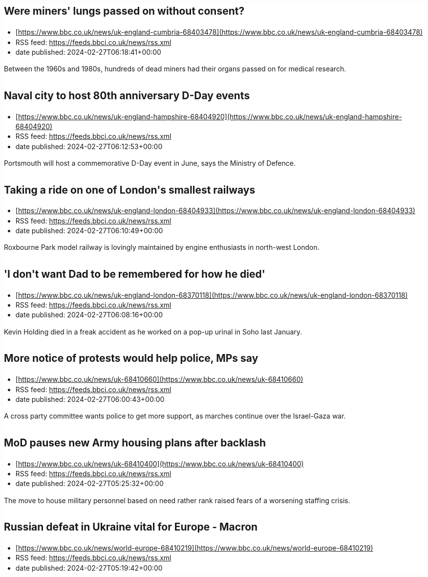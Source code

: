 ## Were miners' lungs passed on without consent?
 - [https://www.bbc.co.uk/news/uk-england-cumbria-68403478](https://www.bbc.co.uk/news/uk-england-cumbria-68403478)
 - RSS feed: https://feeds.bbci.co.uk/news/rss.xml
 - date published: 2024-02-27T06:18:41+00:00

Between the 1960s and 1980s, hundreds of dead miners had their organs passed on for medical research.

## Naval city to host 80th anniversary D-Day events
 - [https://www.bbc.co.uk/news/uk-england-hampshire-68404920](https://www.bbc.co.uk/news/uk-england-hampshire-68404920)
 - RSS feed: https://feeds.bbci.co.uk/news/rss.xml
 - date published: 2024-02-27T06:12:53+00:00

Portsmouth will host a commemorative D-Day event in June, says the Ministry of Defence.

## Taking a ride on one of London's smallest railways
 - [https://www.bbc.co.uk/news/uk-england-london-68404933](https://www.bbc.co.uk/news/uk-england-london-68404933)
 - RSS feed: https://feeds.bbci.co.uk/news/rss.xml
 - date published: 2024-02-27T06:10:49+00:00

Roxbourne Park model railway is lovingly maintained by engine enthusiasts in north-west London.

## 'I don't want Dad to be remembered for how he died'
 - [https://www.bbc.co.uk/news/uk-england-london-68370118](https://www.bbc.co.uk/news/uk-england-london-68370118)
 - RSS feed: https://feeds.bbci.co.uk/news/rss.xml
 - date published: 2024-02-27T06:08:16+00:00

Kevin Holding died in a freak accident as he worked on a pop-up urinal in Soho last January.

## More notice of protests would help police, MPs say
 - [https://www.bbc.co.uk/news/uk-68410660](https://www.bbc.co.uk/news/uk-68410660)
 - RSS feed: https://feeds.bbci.co.uk/news/rss.xml
 - date published: 2024-02-27T06:00:43+00:00

A cross party committee wants police to get more support, as marches continue over the Israel-Gaza war.

## MoD pauses new Army housing plans after backlash
 - [https://www.bbc.co.uk/news/uk-68410400](https://www.bbc.co.uk/news/uk-68410400)
 - RSS feed: https://feeds.bbci.co.uk/news/rss.xml
 - date published: 2024-02-27T05:25:32+00:00

The move to house military personnel based on need rather rank raised fears of a worsening staffing crisis.

## Russian defeat in Ukraine vital for Europe - Macron
 - [https://www.bbc.co.uk/news/world-europe-68410219](https://www.bbc.co.uk/news/world-europe-68410219)
 - RSS feed: https://feeds.bbci.co.uk/news/rss.xml
 - date published: 2024-02-27T05:19:42+00:00
